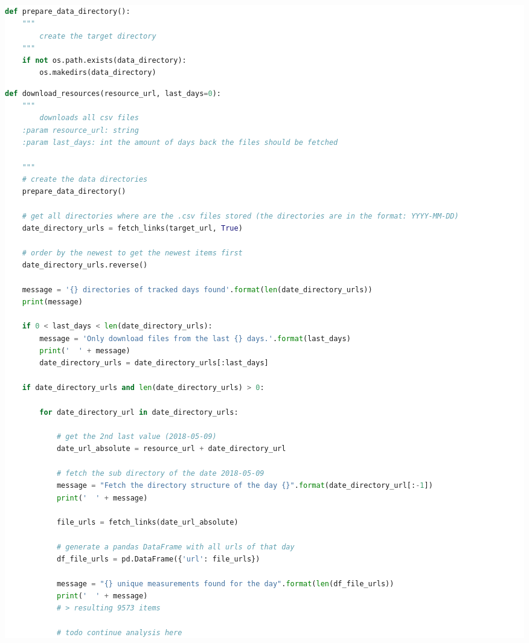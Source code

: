 
```python
def prepare_data_directory():
    """
        create the target directory
    """
    if not os.path.exists(data_directory):
        os.makedirs(data_directory)
```


```python
def download_resources(resource_url, last_days=0):
    """
        downloads all csv files
    :param resource_url: string
    :param last_days: int the amount of days back the files should be fetched

    """
    # create the data directories
    prepare_data_directory()

    # get all directories where are the .csv files stored (the directories are in the format: YYYY-MM-DD)
    date_directory_urls = fetch_links(target_url, True)

    # order by the newest to get the newest items first
    date_directory_urls.reverse()

    message = '{} directories of tracked days found'.format(len(date_directory_urls))
    print(message)
    
    if 0 < last_days < len(date_directory_urls):
        message = 'Only download files from the last {} days.'.format(last_days)
        print('  ' + message)
        date_directory_urls = date_directory_urls[:last_days]

    if date_directory_urls and len(date_directory_urls) > 0:
        
        for date_directory_url in date_directory_urls:
            
            # get the 2nd last value (2018-05-09)
            date_url_absolute = resource_url + date_directory_url

            # fetch the sub directory of the date 2018-05-09
            message = "Fetch the directory structure of the day {}".format(date_directory_url[:-1])
            print('  ' + message)
            
            file_urls = fetch_links(date_url_absolute)

            # generate a pandas DataFrame with all urls of that day
            df_file_urls = pd.DataFrame({'url': file_urls})

            message = "{} unique measurements found for the day".format(len(df_file_urls))
            print('  ' + message)
            # > resulting 9573 items

            # todo continue analysis here

```
